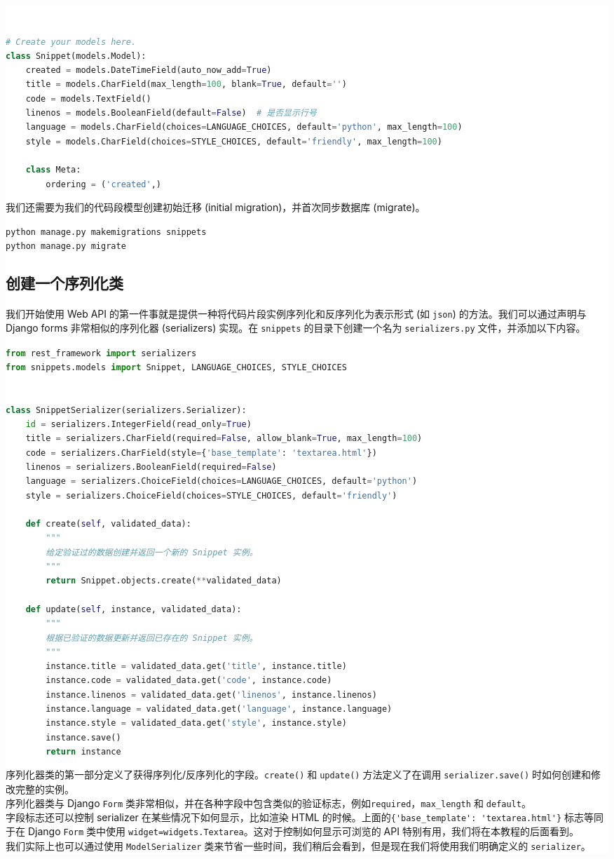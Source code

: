 ```python


# Create your models here.
class Snippet(models.Model):
    created = models.DateTimeField(auto_now_add=True)
    title = models.CharField(max_length=100, blank=True, default='')
    code = models.TextField()
    linenos = models.BooleanField(default=False)  # 是否显示行号
    language = models.CharField(choices=LANGUAGE_CHOICES, default='python', max_length=100)
    style = models.CharField(choices=STYLE_CHOICES, default='friendly', max_length=100)

    class Meta:
        ordering = ('created',)
```
我们还需要为我们的代码段模型创建初始迁移 (initial migration)，并首次同步数据库 (migrate)。
```python
python manage.py makemigrations snippets
python manage.py migrate
```

## 创建一个序列化类
我们开始使用 Web API 的第一件事就是提供一种将代码片段实例序列化和反序列化为表示形式 (如 `json`) 的方法。我们可以通过声明与 Django forms 非常相似的序列化器 (serializers) 实现。在 `snippets` 的目录下创建一个名为 `serializers.py` 文件，并添加以下内容。
```python
from rest_framework import serializers
from snippets.models import Snippet, LANGUAGE_CHOICES, STYLE_CHOICES


class SnippetSerializer(serializers.Serializer):
    id = serializers.IntegerField(read_only=True)
    title = serializers.CharField(required=False, allow_blank=True, max_length=100)
    code = serializers.CharField(style={'base_template': 'textarea.html'})
    linenos = serializers.BooleanField(required=False)
    language = serializers.ChoiceField(choices=LANGUAGE_CHOICES, default='python')
    style = serializers.ChoiceField(choices=STYLE_CHOICES, default='friendly')

    def create(self, validated_data):
        """
        给定验证过的数据创建并返回一个新的 Snippet 实例。
        """
        return Snippet.objects.create(**validated_data)

    def update(self, instance, validated_data):
        """
        根据已验证的数据更新并返回已存在的 Snippet 实例。
        """
        instance.title = validated_data.get('title', instance.title)
        instance.code = validated_data.get('code', instance.code)
        instance.linenos = validated_data.get('linenos', instance.linenos)
        instance.language = validated_data.get('language', instance.language)
        instance.style = validated_data.get('style', instance.style)
        instance.save()
        return instance
```
序列化器类的第一部分定义了获得序列化/反序列化的字段。`create()` 和 `update()` 方法定义了在调用 `serializer.save()` 时如何创建和修改完整的实例。  
序列化器类与 Django `Form` 类非常相似，并在各种字段中包含类似的验证标志，例如`required`，`max_length` 和 `default`。  
字段标志还可以控制 serializer 在某些情况下如何显示，比如渲染 HTML 的时候。上面的`{'base_template': 'textarea.html'}` 标志等同于在 Django `Form` 类中使用 `widget=widgets.Textarea`。这对于控制如何显示可浏览的 API 特别有用，我们将在本教程的后面看到。  
我们实际上也可以通过使用 `ModelSerializer` 类来节省一些时间，我们稍后会看到，但是现在我们将使用我们明确定义的 `serializer`。
